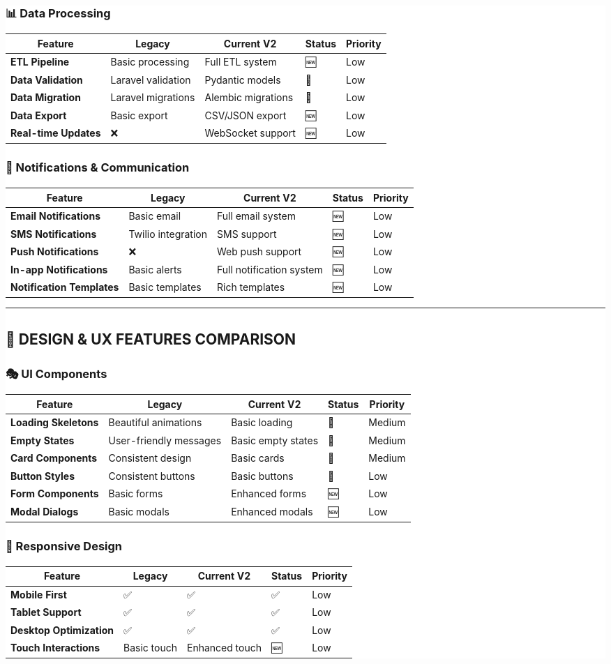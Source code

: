 ### **📊 Data Processing**

| Feature | Legacy | Current V2 | Status | Priority |
|---------|--------|------------|---------|----------|
| **ETL Pipeline** | Basic processing | Full ETL system | 🆕 | Low |
| **Data Validation** | Laravel validation | Pydantic models | 🔄 | Low |
| **Data Migration** | Laravel migrations | Alembic migrations | 🔄 | Low |
| **Data Export** | Basic export | CSV/JSON export | 🆕 | Low |
| **Real-time Updates** | ❌ | WebSocket support | 🆕 | Low |

### **🔔 Notifications & Communication**

| Feature | Legacy | Current V2 | Status | Priority |
|---------|--------|------------|---------|----------|
| **Email Notifications** | Basic email | Full email system | 🆕 | Low |
| **SMS Notifications** | Twilio integration | SMS support | 🆕 | Low |
| **Push Notifications** | ❌ | Web push support | 🆕 | Low |
| **In-app Notifications** | Basic alerts | Full notification system | 🆕 | Low |
| **Notification Templates** | Basic templates | Rich templates | 🆕 | Low |

---

## 🎨 **DESIGN & UX FEATURES COMPARISON**

### **🎭 UI Components**

| Feature | Legacy | Current V2 | Status | Priority |
|---------|--------|------------|---------|----------|
| **Loading Skeletons** | Beautiful animations | Basic loading | 🚨 | Medium |
| **Empty States** | User-friendly messages | Basic empty states | 🚨 | Medium |
| **Card Components** | Consistent design | Basic cards | 🔄 | Medium |
| **Button Styles** | Consistent buttons | Basic buttons | 🔄 | Low |
| **Form Components** | Basic forms | Enhanced forms | 🆕 | Low |
| **Modal Dialogs** | Basic modals | Enhanced modals | 🆕 | Low |

### **📱 Responsive Design**

| Feature | Legacy | Current V2 | Status | Priority |
|---------|--------|------------|---------|----------|
| **Mobile First** | ✅ | ✅ | ✅ | Low |
| **Tablet Support** | ✅ | ✅ | ✅ | Low |
| **Desktop Optimization** | ✅ | ✅ | ✅ | Low |
| **Touch Interactions** | Basic touch | Enhanced touch | 🆕 | Low |
